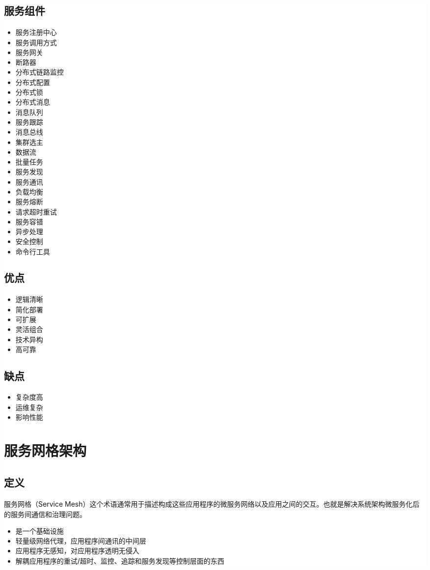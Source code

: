 ## 服务组件

- 服务注册中心
- 服务调用方式
- 服务网关
- 断路器
- 分布式链路监控
- 分布式配置
- 分布式锁
- 分布式消息
- 消息队列
- 服务跟踪
- 消息总线
- 集群选主
- 数据流
- 批量任务
- 服务发现
- 服务通讯
- 负载均衡
- 服务熔断
- 请求超时重试
- 服务容错
- 异步处理
- 安全控制
- 命令行工具

## 优点

- 逻辑清晰
- 简化部署
- 可扩展
- 灵活组合
- 技术异构
- 高可靠

## 缺点

- 复杂度高
- 运维复杂
- 影响性能

# 服务网格架构

## 定义

服务网格（Service Mesh）这个术语通常用于描述构成这些应用程序的微服务网络以及应用之间的交互。也就是解决系统架构微服务化后的服务间通信和治理问题。   

- 是一个基础设施
- 轻量级网络代理，应用程序间通讯的中间层
- 应用程序无感知，对应用程序透明无侵入
- 解耦应用程序的重试/超时、监控、追踪和服务发现等控制层面的东西
